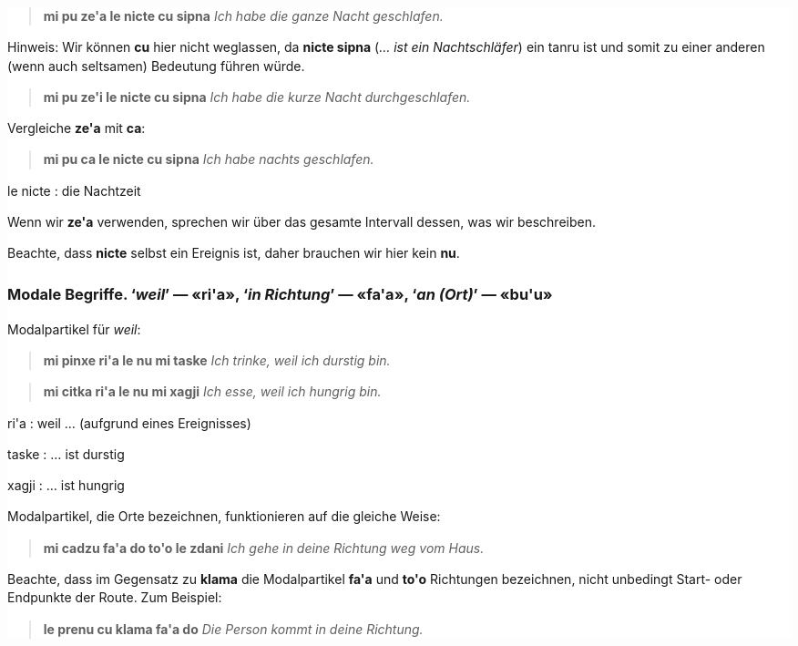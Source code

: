 

<pixra url="/assets/pixra/cilre/sipna_zeha.webp" caption="le prenu cu sipna ze'a le nu carvi" definition="Die Person schläft, während es regnet."></pixra>

> **mi pu ze'a le nicte cu sipna**
> _Ich habe die ganze Nacht geschlafen._

Hinweis: Wir können **cu** hier nicht weglassen, da **nicte sipna** (_… ist ein Nachtschläfer_) ein tanru ist und somit zu einer anderen (wenn auch seltsamen) Bedeutung führen würde.

> **mi pu ze'i le nicte cu sipna**
> _Ich habe die kurze Nacht durchgeschlafen._

Vergleiche **ze'a** mit **ca**:

> **mi pu ca le nicte cu sipna**
> _Ich habe nachts geschlafen._

le nicte
: die Nachtzeit

Wenn wir **ze'a** verwenden, sprechen wir über das gesamte Intervall dessen, was wir beschreiben.

Beachte, dass **nicte** selbst ein Ereignis ist, daher brauchen wir hier kein **nu**.

### Modale Begriffe. ‘_weil_’ — «**ri'a**», ‘_in Richtung_’ — «**fa'a**», ‘_an (Ort)_’ — «**bu'u**»

Modalpartikel für _weil_:

> **mi pinxe ri'a le nu mi taske**
> _Ich trinke, weil ich durstig bin._



> **mi citka ri'a le nu mi xagji**
> _Ich esse, weil ich hungrig bin._

ri'a
: weil … (aufgrund eines Ereignisses)

taske
: … ist durstig

<pixra url="/assets/pixra/cilre/taske.webp" caption="taske" definition="… ist durstig"></pixra>

xagji
: … ist hungrig

<pixra url="/assets/pixra/cilre/xagji.webp" caption="xagji" definition="… ist hungrig"></pixra>

Modalpartikel, die Orte bezeichnen, funktionieren auf die gleiche Weise:

> **mi cadzu fa'a do to'o le zdani**
> _Ich gehe in deine Richtung weg vom Haus._

Beachte, dass im Gegensatz zu **klama** die Modalpartikel **fa'a** und **to'o** Richtungen bezeichnen, nicht unbedingt Start- oder Endpunkte der Route. Zum Beispiel:

> **le prenu cu klama fa'a do**
> _Die Person kommt in deine Richtung._
